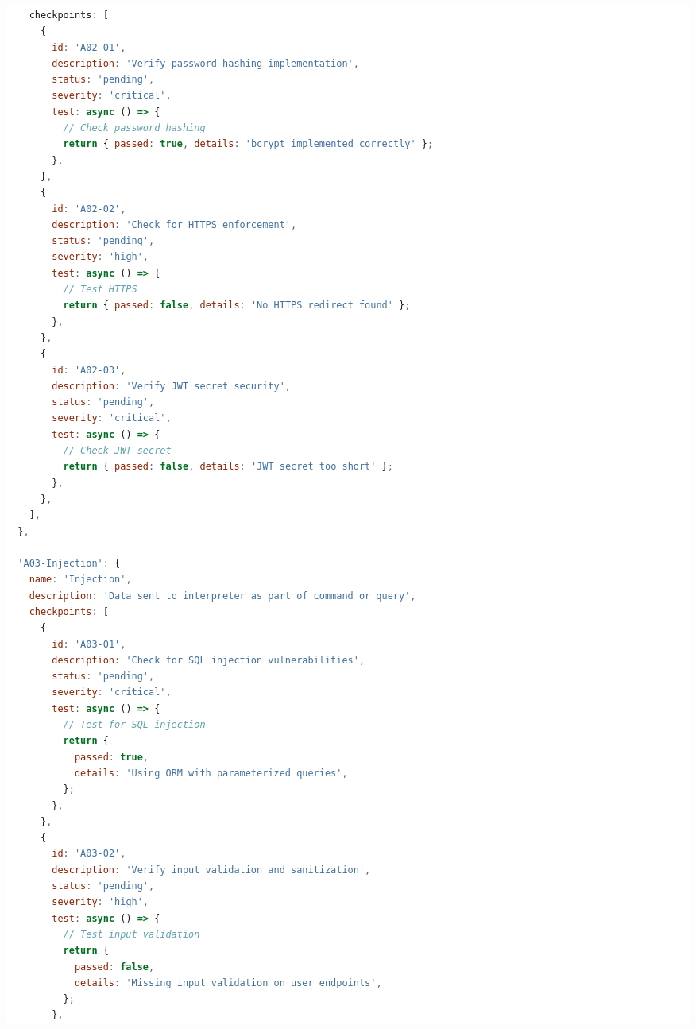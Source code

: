 ```javascript
    checkpoints: [
      {
        id: 'A02-01',
        description: 'Verify password hashing implementation',
        status: 'pending',
        severity: 'critical',
        test: async () => {
          // Check password hashing
          return { passed: true, details: 'bcrypt implemented correctly' };
        },
      },
      {
        id: 'A02-02',
        description: 'Check for HTTPS enforcement',
        status: 'pending',
        severity: 'high',
        test: async () => {
          // Test HTTPS
          return { passed: false, details: 'No HTTPS redirect found' };
        },
      },
      {
        id: 'A02-03',
        description: 'Verify JWT secret security',
        status: 'pending',
        severity: 'critical',
        test: async () => {
          // Check JWT secret
          return { passed: false, details: 'JWT secret too short' };
        },
      },
    ],
  },

  'A03-Injection': {
    name: 'Injection',
    description: 'Data sent to interpreter as part of command or query',
    checkpoints: [
      {
        id: 'A03-01',
        description: 'Check for SQL injection vulnerabilities',
        status: 'pending',
        severity: 'critical',
        test: async () => {
          // Test for SQL injection
          return {
            passed: true,
            details: 'Using ORM with parameterized queries',
          };
        },
      },
      {
        id: 'A03-02',
        description: 'Verify input validation and sanitization',
        status: 'pending',
        severity: 'high',
        test: async () => {
          // Test input validation
          return {
            passed: false,
            details: 'Missing input validation on user endpoints',
          };
        },
```